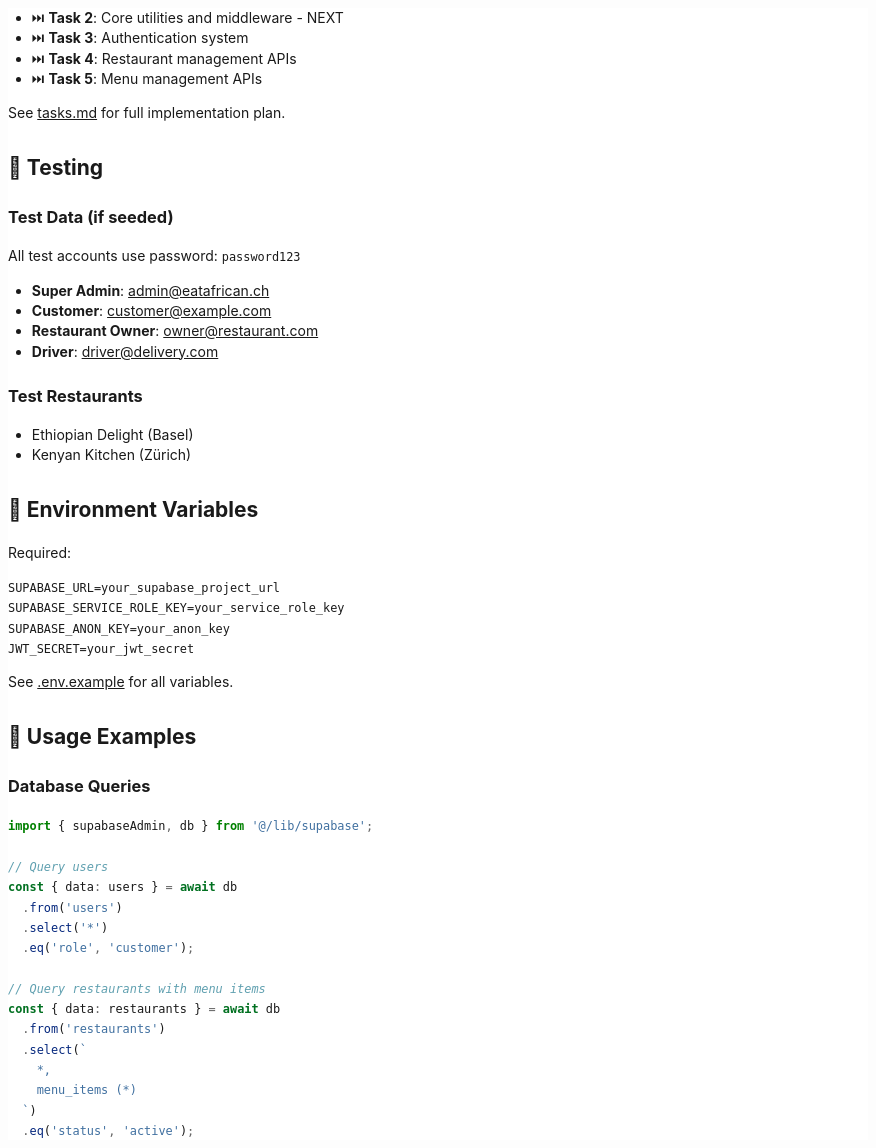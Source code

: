 - ⏭️ **Task 2**: Core utilities and middleware - NEXT
- ⏭️ **Task 3**: Authentication system
- ⏭️ **Task 4**: Restaurant management APIs
- ⏭️ **Task 5**: Menu management APIs

See [tasks.md](.kiro/specs/food-delivery-backend/tasks.md) for full implementation plan.

## 🧪 Testing

### Test Data (if seeded)
All test accounts use password: `password123`

- **Super Admin**: admin@eatafrican.ch
- **Customer**: customer@example.com
- **Restaurant Owner**: owner@restaurant.com
- **Driver**: driver@delivery.com

### Test Restaurants
- Ethiopian Delight (Basel)
- Kenyan Kitchen (Zürich)

## 📝 Environment Variables

Required:
```env
SUPABASE_URL=your_supabase_project_url
SUPABASE_SERVICE_ROLE_KEY=your_service_role_key
SUPABASE_ANON_KEY=your_anon_key
JWT_SECRET=your_jwt_secret
```

See [.env.example](.env.example) for all variables.

## 🎯 Usage Examples

### Database Queries

```typescript
import { supabaseAdmin, db } from '@/lib/supabase';

// Query users
const { data: users } = await db
  .from('users')
  .select('*')
  .eq('role', 'customer');

// Query restaurants with menu items
const { data: restaurants } = await db
  .from('restaurants')
  .select(`
    *,
    menu_items (*)
  `)
  .eq('status', 'active');
```
